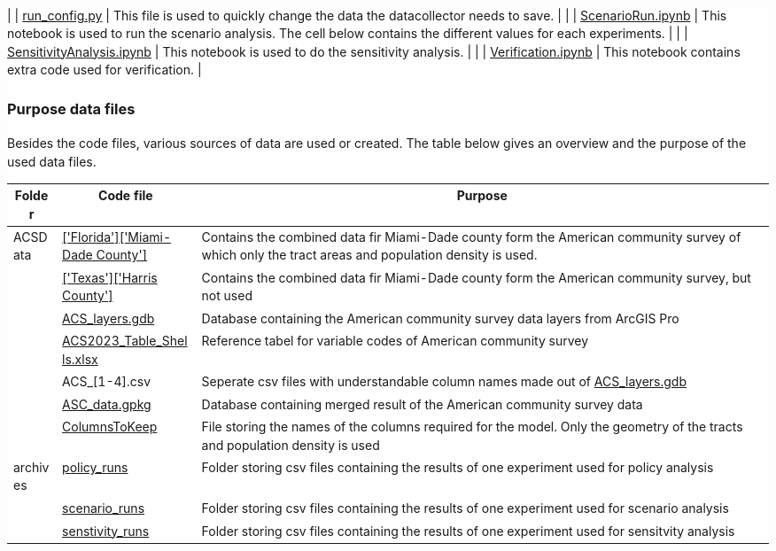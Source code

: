 |                   | [run_config.py](run_config.py)                             | This file is used to quickly change the data the datacollector needs to save.                                                                                                                                                                                   |
|                   | [ScenarioRun.ipynb](ScenarioRun.ipynb)                     | This notebook is used to run the scenario analysis. The cell below contains the different values for each experiments.                                                                                                                                          |
|                   | [SensitivityAnalysis.ipynb](SensitivityAnalysis.ipynb)     |   This notebook is used to do the sensitivity analysis.                                                                                                                                                                                                                                                              |
|                   | [Verification.ipynb](Verification.ipynb)                   | This notebook contains extra code used for verification.                                                                                                                                                                                                                                                       |

### Purpose data files
Besides the code files, various sources of data are used or created. The table below gives an overview and the purpose of 
the used data files. 

| Folder                                   | Code file                                                                                                                                               | Purpose                                                                                                                                                   |
|------------------------------------------|---------------------------------------------------------------------------------------------------------------------------------------------------------|-----------------------------------------------------------------------------------------------------------------------------------------------------------|
| ACSData                                  | [['Florida']['Miami-Dade County']](ACSData/%5B%27Florida%27%5D%5B%27Miami-Dade%20County%27%5D)                                                          | Contains the combined data fir Miami-Dade county form the American community survey of which only the tract areas and population density is used.         |
|                                          | [['Texas']['Harris County']](ACSData/%5B%27Texas%27%5D%5B%27Harris%20County%27%5D)                                                                      | Contains the combined data fir Miami-Dade county form the American community survey, but not used                                                         |
|                                          | [ACS_layers.gdb](ACSData/ACS_layers.gdb)                                                                                                                | Database containing the American community survey data layers from ArcGIS Pro                                                                             |
|                                          | [ACS2023_Table_Shells.xlsx](ACSData/ACS2023_Table_Shells.xlsx)                                                                                          | Reference tabel for variable codes of American community survey                                                                                           |
|                                          | ACS_[1-4].csv                                                                                                                                           | Seperate csv files with understandable column names made out of [ACS_layers.gdb](ACSData/ACS_layers.gdb)                                                  |
|                                          | [ASC_data.gpkg](ACSData/ASC_data.gpkg)                                                                                                                  | Database containing merged result of the American community survey  data                                                                                  |
|                                          | [ColumnsToKeep](ACSData/ColumnsToKeep)                                                                                                                  | File storing the names of the columns required for the model. Only the geometry of the tracts and population density is used                              |
| archives                                 | [policy_runs](archives/policy_runs)                                                                                                                     | Folder storing csv files containing the results of one experiment used for policy analysis                                                                |
|                                          | [scenario_runs](archives/scenario_runs)                                                                                                                 | Folder storing csv files containing the results of one experiment used for scenario analysis                                                              |
|                                          | [senstivity_runs](archives/senstivity_runs)                                                                                                             | Folder storing csv files containing the results of one experiment used for sensitvity analysis                                                            |